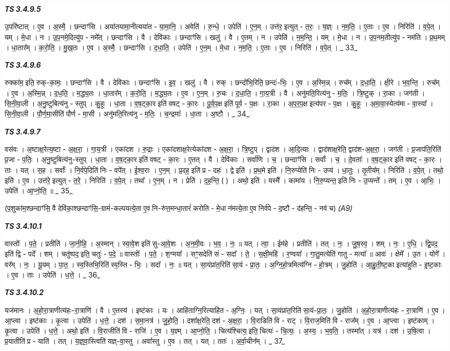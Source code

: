 
***TS 3.4.9.5***


उ॒परि॑ष्टात् । ए॒व । अ॒स्मै॒ । छन्दाꣳ॑सि । अया॑तयामा॒नीत्यया॑त - या॒मा॒नि॒ । अवेति॑ । रु॒न्धे॒ । उपेति॑ । ए॒न॒म् । उत्त॑र॒ इत्युत् - त॒रः॒ । य॒ज्ञ्ः । न॒म॒ति॒ । ए॒ताः । ए॒व । निरिति॑ । व॒पे॒त् । यम् । मे॒धा । न । उ॒प॒नमे॒दित्यु॑प - नमे᳚त् । छन्दाꣳ॑सि । वै । देवि॑काः । छन्दाꣳ॑सि । खलु॑ । वै । ए॒तम् । न । उपेति॑ । न॒म॒न्ति॒ । यम् । मे॒धा । न । उ॒प॒नम॒तीत्यु॑प - नम॑ति । प्र॒थ॒मम् । धा॒तार᳚म् । क॒रो॒ति॒ । मु॒ख॒तः । ए॒व । अ॒स्मै॒ । छन्दाꣳ॑सि । द॒धा॒ति॒ । उपेति॑ । ए॒न॒म् । मे॒धा । न॒म॒ति॒ । ए॒ताः । ए॒व । निरिति॑ । व॒पे॒त् ।  _ 33_ 


***TS 3.4.9.6***


रुक्का॑म॒ इति॒ रुक्-का॒मः॒ । छन्दाꣳ॑सि । वै । देवि॑काः । छन्दाꣳ॑सि । इ॒व॒ । खलु॑ । वै । रुक् । छन्दो॑भि॒रिति॒ छन्दः॑-भिः॒ । ए॒व । अ॒स्मि॒न्न् । रुच᳚म् । द॒धा॒ति॒ । क्षी॒रे । भ॒व॒न्ति॒ । रुच᳚म् । ए॒व । अ॒स्मि॒न्न् । द॒ध॒ति॒ । म॒द्ध्य॒तः । धा॒तार᳚म् । क॒रो॒ति॒ । म॒द्ध्य॒तः । ए॒व । ए॒न॒म् । रु॒चः । द॒धा॒ति॒ । गा॒य॒त्री । वै । अनु॑मति॒रित्य॑नु - म॒तिः॒ । त्रि॒ष्टुक् । रा॒का । जग॑ती । सि॒नी॒वा॒ली । अ॒नु॒ष्टुबित्य॑नु - स्तुप् । कु॒हूः । धा॒ता । व॒ष॒ट्का॒र इति॑ वषट् - का॒रः । पू॒र्व॒प॒क्ष इति॑ पूर्व - प॒क्षः । रा॒का । अ॒प॒र॒प॒क्ष इत्य॑पर - प॒क्षः । कु॒हूः । अ॒मा॒वा॒स्येत्य॑मा - वा॒स्या᳚ । सि॒नी॒वा॒ली । पौ॒र्ण॒मा॒सीति॑ पौर्ण - मा॒सी । अनु॑मति॒रित्य॑नु - म॒तिः॒ । च॒न्द्रमाः᳚ । धा॒ता । अ॒ष्टौ ।  _ 34_ 


***TS 3.4.9.7***


वस॑वः । अ॒ष्टाक्ष॒रेत्य॒ष्टा - अ॒क्ष॒रा॒ । गा॒य॒त्री । एका॑दश । रु॒द्राः । एका॑दशाक्ष॒रेत्येका॑दश - अ॒क्ष॒रा॒ । त्रि॒ष्टुप् । द्वाद॑श । आ॒दि॒त्याः । द्वाद॑शाक्ष॒रेति॒ द्वाद॑श-अ॒क्ष॒रा॒ । जग॑ती । प्र॒जाप॑ति॒रिति॑ प्र॒जा - प॒तिः॒ । अ॒नु॒ष्टुबित्य॑नु-स्तुप् । धा॒ता । व॒ष॒ट्का॒र इति॑ वषट् - का॒रः । ए॒तत् । वै । देवि॑काः । सर्वा॑णि । च॒ । छन्दाꣳ॑सि । सर्वाः᳚ । च॒ । दे॒वताः᳚ । व॒ष॒ट्का॒र इति॑ वषट् - का॒रः । ताः । यत् । स॒ह । सर्वाः᳚ । नि॒र्वपे॒दिति॑ निः - वपे᳚त् । ई॒श्व॒राः । ए॒न॒म् । प्र॒दह॒ इति॑ प्र - दहः॑ । द्वे इति॑ । प्र॒थ॒मे इति॑ । नि॒रुप्येति॑ निः - उप्य॑ । धा॒तुः । तृ॒तीय᳚म् । निरिति॑ । व॒पे॒त् । तथो॒ इति॑ । ए॒व । उत्त॑रे॒ इत्युत् - त॒रे॒ । निरिति॑ । व॒पे॒त् । तथा᳚ । ए॒न॒म् । न । प्रेति॑ । द॒ह॒न्ति॒ ( ) । अथो॒ इति॑ । यस्मै᳚ । कामा॑य । नि॒रु॒प्यन्त॒ इति॑ निः - उ॒प्यन्ते᳚ । तम् । ए॒व । आ॒भिः॒ । उपेति॑ । आ॒प्नो॒ति॒ ॥  _ 35_ 



(प॒शुका॑म॒श्छन्दाꣳ॑सि॒ वै देवि॑का॒श्छन्दाꣳ॑सि॒-ग्रामं॑-कल्पयत्ये॒ता ए॒व नि-रु॑त्त॒मन्धा॒तारं॑ करोति - मे॒धा न॑मत्ये॒ता ए॒व निर्व॑पे - द॒ष्टौ - द॑हन्ति॒ - नव॑ च)  _(A9)_



***TS 3.4.10.1***


वास्तोः᳚ । प॒ते॒ । प्रतीति॑ । जा॒नी॒हि॒ । अ॒स्मान् । स्वा॒वे॒श इति॑ सु-आ॒वे॒शः । अ॒न॒मी॒वः । भ॒व॒ । नः॒ ॥ यत् । त्वा॒ । ईम॑हे । प्रतीति॑ । तत् । नः॒ । जु॒ष॒स्व॒ । शम् । नः॒ । ए॒धि॒ । द्वि॒पद॒ इति॑ द्वि - पदे᳚ । शम् । चतु॑ष्पद॒ इति॒ चतुः॑ - प॒दे॒ ॥ वास्तोः᳚ । प॒ते॒ । श॒ग्मया᳚ । सꣳ॒॒सदेति॑ सं - सदा᳚ । ते॒ । स॒क्षी॒महि॑ । र॒ण्वया᳚ । गा॒तु॒मत्येति॑ गातु - मत्या᳚ ॥ आवः॑ । क्षेमे᳚ । उ॒त । योगे᳚ । वर᳚म् । नः॒ । यू॒यम् । पा॒त॒ । स्व॒स्तिभि॒रिति॑ स्व॒स्ति - भिः॒ । सदा᳚ । नः॒ ॥ यत् । सा॒यंप्रा॑त॒रिति॑ सा॒यं - प्रा॒तः॒ । अ॒ग्नि॒हो॒त्रमित्य॑ग्नि - हो॒त्रम् । जु॒होति॑ । आ॒हु॒ती॒ष्ट॒का इत्या॑हुति - इ॒ष्ट॒काः । ए॒व । ताः । उपेति॑ । ध॒त्ते॒ ।  _ 36_ 


***TS 3.4.10.2***


यज॑मानः । अ॒हो॒रा॒त्राणीत्य॑हः-रा॒त्राणि॑ । वै । ए॒तस्य॑ । इष्ट॑काः । यः । आहि॑ताग्नि॒रित्याहि॑त - अ॒ग्निः॒ । यत् । सा॒यंप्रा॑त॒रिति॑ सा॒यं-प्रा॒तः॒ । जु॒होति॑ । अ॒हो॒रा॒त्राणीत्य॑हः - रा॒त्राणि॑ । ए॒व । आ॒प्त्वा । इष्ट॑काः । कृ॒त्वा । उपेति॑ । ध॒त्ते॒ । दश॑ । स॒मा॒नत्र॑ । जु॒हो॒ति॒ । दशा᳚क्ष॒रेति॒ दश॑ - अ॒क्ष॒रा॒ । वि॒राडिति॑ वि - राट् । वि॒राज॒मिति॑ वि - राज᳚म् । ए॒व । आ॒प्त्वा । इष्ट॑काम् । कृ॒त्वा । उपेति॑ । ध॒त्ते॒ । अथो॒ इति॑ । वि॒राजीति॑ वि - राजि॑ । ए॒व । य॒ज्ञ्म् । आ॒प्नो॒ति॒ । चित्य॑श्चित्य॒ इति॒ चित्यः॑ - चि॒त्यः॒ । अ॒स्य॒ । भ॒व॒ति॒ । तस्मा᳚त् । यत्र॑ । दश॑ । उ॒षि॒त्वा । प्र॒यातीति॑ प्र - याति॑ । तत् । य॒ज्ञ्॒वा॒स्त्विति॑ यज्ञ्-वा॒स्तु । अवा᳚स्तु । ए॒व । तत् । यत् । ततः॑ । अ॒र्वा॒चीन᳚म् ।  _ 37_ 
